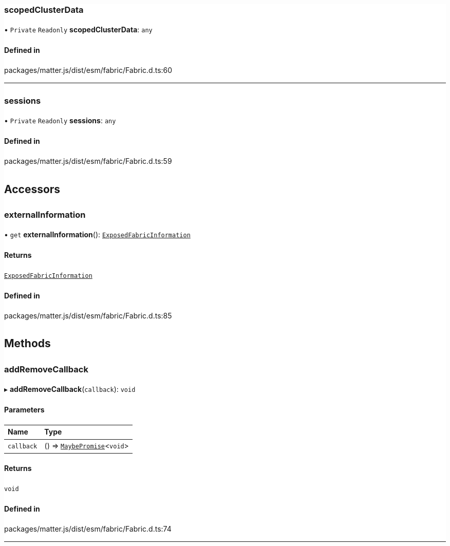 ### scopedClusterData

• `Private` `Readonly` **scopedClusterData**: `any`

#### Defined in

packages/matter.js/dist/esm/fabric/Fabric.d.ts:60

___

### sessions

• `Private` `Readonly` **sessions**: `any`

#### Defined in

packages/matter.js/dist/esm/fabric/Fabric.d.ts:59

## Accessors

### externalInformation

• `get` **externalInformation**(): [`ExposedFabricInformation`](../modules/exports_fabric.md#exposedfabricinformation)

#### Returns

[`ExposedFabricInformation`](../modules/exports_fabric.md#exposedfabricinformation)

#### Defined in

packages/matter.js/dist/esm/fabric/Fabric.d.ts:85

## Methods

### addRemoveCallback

▸ **addRemoveCallback**(`callback`): `void`

#### Parameters

| Name | Type |
| :------ | :------ |
| `callback` | () => [`MaybePromise`](../modules/util_export.md#maybepromise)\<`void`\> |

#### Returns

`void`

#### Defined in

packages/matter.js/dist/esm/fabric/Fabric.d.ts:74

___

